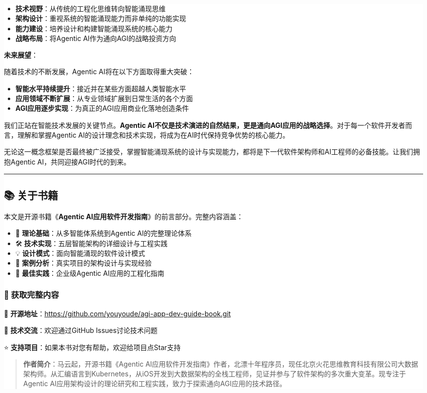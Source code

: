 - **技术视野**：从传统的工程化思维转向智能涌现思维
- **架构设计**：重视系统的智能涌现能力而非单纯的功能实现
- **能力建设**：培养设计和构建智能涌现系统的核心能力
- **战略布局**：将Agentic AI作为通向AGI的战略投资方向

**未来展望**：

随着技术的不断发展，Agentic AI将在以下方面取得重大突破：
- **智能水平持续提升**：接近并在某些方面超越人类智能水平
- **应用领域不断扩展**：从专业领域扩展到日常生活的各个方面
- **AGI应用逐步实现**：为真正的AGI应用商业化落地创造条件

我们正站在智能技术发展的关键节点。**Agentic AI不仅是技术演进的自然结果，更是通向AGI应用的战略选择**。对于每一个软件开发者而言，理解和掌握Agentic AI的设计理念和技术实现，将成为在AI时代保持竞争优势的核心能力。

无论这一概念框架是否最终被广泛接受，掌握智能涌现系统的设计与实现能力，都将是下一代软件架构师和AI工程师的必备技能。让我们拥抱Agentic AI，共同迎接AGI时代的到来。

---

## 📚 关于书籍

本文是开源书籍《**Agentic AI应用软件开发指南**》的前言部分。完整内容涵盖：

- 🎯 **理论基础**：从多智能体系统到Agentic AI的完整理论体系
- 🛠️ **技术实现**：五层智能架构的详细设计与工程实践  
- 💡 **设计模式**：面向智能涌现的软件设计模式
- 🚀 **案例分析**：真实项目的架构设计与实现经验
- 📖 **最佳实践**：企业级Agentic AI应用的工程化指南

### 🔗 获取完整内容

📖 **开源地址**：https://github.com/youyoude/agi-app-dev-guide-book.git

📧 **技术交流**：欢迎通过GitHub Issues讨论技术问题

⭐ **支持项目**：如果本书对您有帮助，欢迎给项目点Star支持

> **作者简介**：马云起，开源书籍《Agentic AI应用软件开发指南》作者，北漂十年程序员，现任北京火花思维教育科技有限公司大数据架构师。从汇编语言到Kubernetes，从iOS开发到大数据架构的全栈工程师，见证并参与了软件架构的多次重大变革。现专注于Agentic AI应用架构设计的理论研究和工程实践，致力于探索通向AGI应用的技术路径。